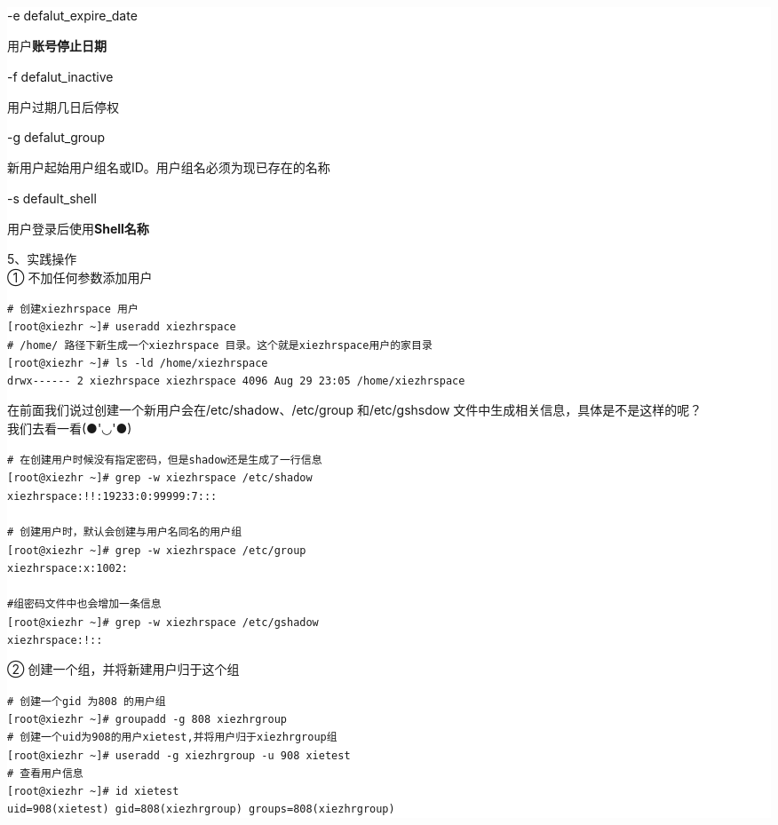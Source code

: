 \-e defalut\_expire\_date

用户**账号停止日期**

\-f defalut\_inactive

用户过期几日后停权

\-g defalut\_group

新用户起始用户组名或ID。用户组名必须为现已存在的名称

\-s default\_shell

用户登录后使用**Shell名称**

5、实践操作  
① 不加任何参数添加用户

    # 创建xiezhrspace 用户
    [root@xiezhr ~]# useradd xiezhrspace
    # /home/ 路径下新生成一个xiezhrspace 目录。这个就是xiezhrspace用户的家目录
    [root@xiezhr ~]# ls -ld /home/xiezhrspace
    drwx------ 2 xiezhrspace xiezhrspace 4096 Aug 29 23:05 /home/xiezhrspace
    

在前面我们说过创建一个新用户会在/etc/shadow、/etc/group 和/etc/gshsdow 文件中生成相关信息，具体是不是这样的呢？  
我们去看一看(●'◡'●)

    # 在创建用户时候没有指定密码，但是shadow还是生成了一行信息
    [root@xiezhr ~]# grep -w xiezhrspace /etc/shadow
    xiezhrspace:!!:19233:0:99999:7:::
    
    # 创建用户时，默认会创建与用户名同名的用户组
    [root@xiezhr ~]# grep -w xiezhrspace /etc/group
    xiezhrspace:x:1002:
    
    #组密码文件中也会增加一条信息
    [root@xiezhr ~]# grep -w xiezhrspace /etc/gshadow
    xiezhrspace:!::
    

② 创建一个组，并将新建用户归于这个组

    # 创建一个gid 为808 的用户组
    [root@xiezhr ~]# groupadd -g 808 xiezhrgroup
    # 创建一个uid为908的用户xietest,并将用户归于xiezhrgroup组
    [root@xiezhr ~]# useradd -g xiezhrgroup -u 908 xietest
    # 查看用户信息
    [root@xiezhr ~]# id xietest
    uid=908(xietest) gid=808(xiezhrgroup) groups=808(xiezhrgroup)
    